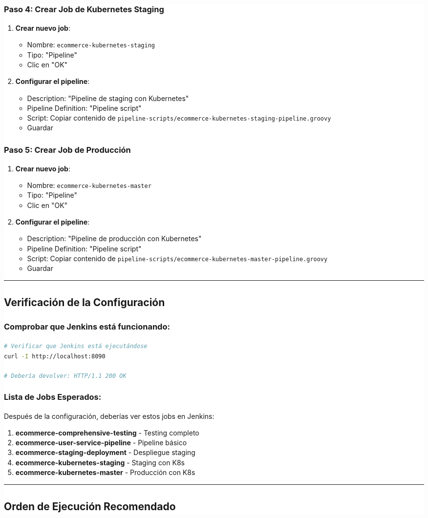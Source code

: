 ### Paso 4: Crear Job de Kubernetes Staging

1. **Crear nuevo job**:
   - Nombre: `ecommerce-kubernetes-staging`
   - Tipo: "Pipeline"
   - Clic en "OK"

2. **Configurar el pipeline**:
   - Description: "Pipeline de staging con Kubernetes"
   - Pipeline Definition: "Pipeline script"
   - Script: Copiar contenido de `pipeline-scripts/ecommerce-kubernetes-staging-pipeline.groovy`
   - Guardar

### Paso 5: Crear Job de Producción

1. **Crear nuevo job**:
   - Nombre: `ecommerce-kubernetes-master`
   - Tipo: "Pipeline"
   - Clic en "OK"

2. **Configurar el pipeline**:
   - Description: "Pipeline de producción con Kubernetes"
   - Pipeline Definition: "Pipeline script"
   - Script: Copiar contenido de `pipeline-scripts/ecommerce-kubernetes-master-pipeline.groovy`
   - Guardar

---

## Verificación de la Configuración

### Comprobar que Jenkins está funcionando:

```bash
# Verificar que Jenkins está ejecutándose
curl -I http://localhost:8090

# Debería devolver: HTTP/1.1 200 OK
```

### Lista de Jobs Esperados:

Después de la configuración, deberías ver estos jobs en Jenkins:

1. **ecommerce-comprehensive-testing** - Testing completo
2. **ecommerce-user-service-pipeline** - Pipeline básico
3. **ecommerce-staging-deployment** - Despliegue staging
4. **ecommerce-kubernetes-staging** - Staging con K8s
5. **ecommerce-kubernetes-master** - Producción con K8s

---

## Orden de Ejecución Recomendado
